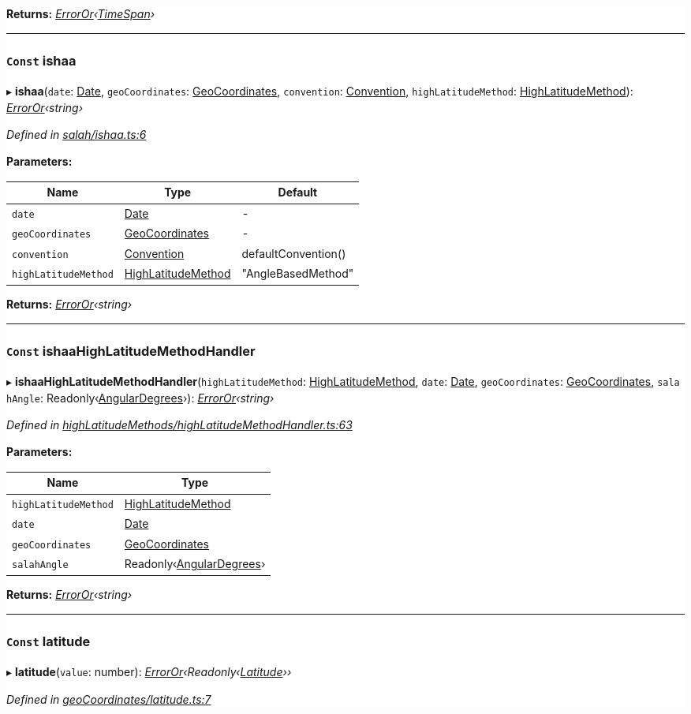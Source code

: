 **Returns:** *[ErrorOr](README.md#erroror)‹[TimeSpan](interfaces/timespan.md)›*

___

### `Const` ishaa

▸ **ishaa**(`date`: [Date](interfaces/__global.date.md), `geoCoordinates`: [GeoCoordinates](interfaces/geocoordinates.md), `convention`: [Convention](interfaces/convention.md), `highLatitudeMethod`: [HighLatitudeMethod](README.md#highlatitudemethod)): *[ErrorOr](README.md#erroror)‹string›*

*Defined in [salah/ishaa.ts:6](https://github.com/doniseferi/salahtimes/blob/209c27c/src/salah/ishaa.ts#L6)*

**Parameters:**

Name | Type | Default |
------ | ------ | ------ |
`date` | [Date](interfaces/__global.date.md) | - |
`geoCoordinates` | [GeoCoordinates](interfaces/geocoordinates.md) | - |
`convention` | [Convention](interfaces/convention.md) | defaultConvention() |
`highLatitudeMethod` | [HighLatitudeMethod](README.md#highlatitudemethod) | "AngleBasedMethod" |

**Returns:** *[ErrorOr](README.md#erroror)‹string›*

___

### `Const` ishaaHighLatitudeMethodHandler

▸ **ishaaHighLatitudeMethodHandler**(`highLatitudeMethod`: [HighLatitudeMethod](README.md#highlatitudemethod), `date`: [Date](interfaces/__global.date.md), `geoCoordinates`: [GeoCoordinates](interfaces/geocoordinates.md), `salahAngle`: Readonly‹[AngularDegrees](interfaces/angulardegrees.md)›): *[ErrorOr](README.md#erroror)‹string›*

*Defined in [highLatitudeMethods/highLatitudeMethodHandler.ts:63](https://github.com/doniseferi/salahtimes/blob/209c27c/src/highLatitudeMethods/highLatitudeMethodHandler.ts#L63)*

**Parameters:**

Name | Type |
------ | ------ |
`highLatitudeMethod` | [HighLatitudeMethod](README.md#highlatitudemethod) |
`date` | [Date](interfaces/__global.date.md) |
`geoCoordinates` | [GeoCoordinates](interfaces/geocoordinates.md) |
`salahAngle` | Readonly‹[AngularDegrees](interfaces/angulardegrees.md)› |

**Returns:** *[ErrorOr](README.md#erroror)‹string›*

___

### `Const` latitude

▸ **latitude**(`value`: number): *[ErrorOr](README.md#erroror)‹Readonly‹[Latitude](interfaces/latitude.md)››*

*Defined in [geoCoordinates/latitude.ts:7](https://github.com/doniseferi/salahtimes/blob/209c27c/src/geoCoordinates/latitude.ts#L7)*
